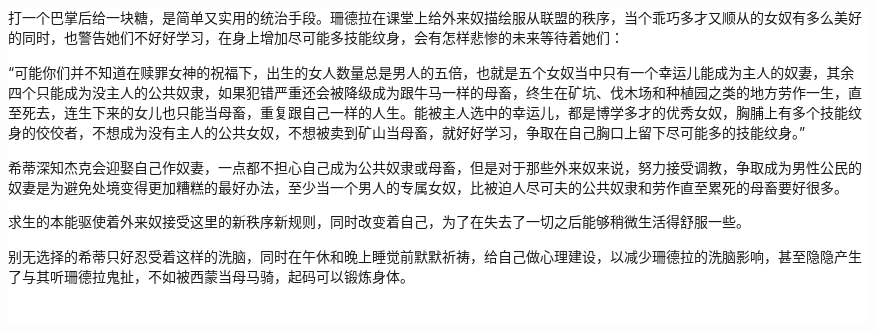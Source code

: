 打一个巴掌后给一块糖，是简单又实用的统治手段。珊德拉在课堂上给外来奴描绘服从联盟的秩序，当个乖巧多才又顺从的女奴有多么美好的同时，也警告她们不好好学习，在身上增加尽可能多技能纹身，会有怎样悲惨的未来等待着她们： 

“可能你们并不知道在赎罪女神的祝福下，出生的女人数量总是男人的五倍，也就是五个女奴当中只有一个幸运儿能成为主人的奴妻，其余四个只能成为没主人的公共奴隶，如果犯错严重还会被降级成为跟牛马一样的母畜，终生在矿坑、伐木场和种植园之类的地方劳作一生，直至死去，连生下来的女儿也只能当母畜，重复跟自己一样的人生。能被主人选中的幸运儿，都是博学多才的优秀女奴，胸脯上有多个技能纹身的佼佼者，不想成为没有主人的公共女奴，不想被卖到矿山当母畜，就好好学习，争取在自己胸口上留下尽可能多的技能纹身。” 

希蒂深知杰克会迎娶自己作奴妻，一点都不担心自己成为公共奴隶或母畜，但是对于那些外来奴来说，努力接受调教，争取成为男性公民的奴妻是为避免处境变得更加糟糕的最好办法，至少当一个男人的专属女奴，比被迫人尽可夫的公共奴隶和劳作直至累死的母畜要好很多。 

求生的本能驱使着外来奴接受这里的新秩序新规则，同时改变着自己，为了在失去了一切之后能够稍微生活得舒服一些。 

别无选择的希蒂只好忍受着这样的洗脑，同时在午休和晚上睡觉前默默祈祷，给自己做心理建设，以减少珊德拉的洗脑影响，甚至隐隐产生了与其听珊德拉鬼扯，不如被西蒙当母马骑，起码可以锻炼身体。 

 